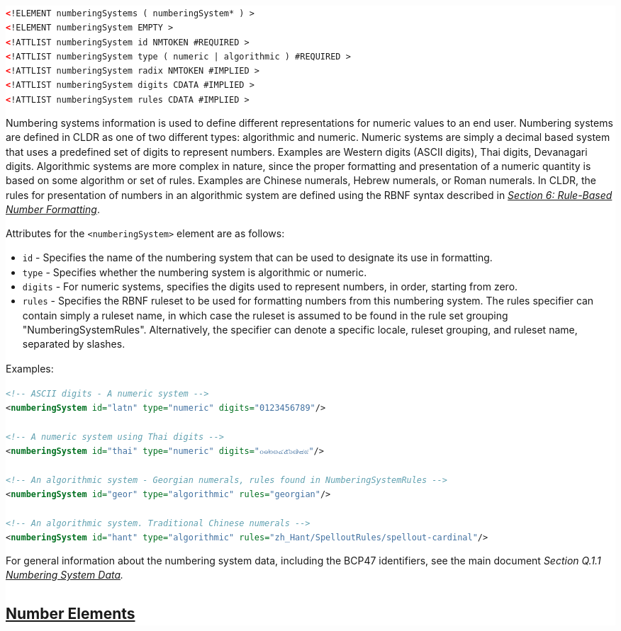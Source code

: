 ```xml
<!ELEMENT numberingSystems ( numberingSystem* ) >
<!ELEMENT numberingSystem EMPTY >
<!ATTLIST numberingSystem id NMTOKEN #REQUIRED >
<!ATTLIST numberingSystem type ( numeric | algorithmic ) #REQUIRED >
<!ATTLIST numberingSystem radix NMTOKEN #IMPLIED >
<!ATTLIST numberingSystem digits CDATA #IMPLIED >
<!ATTLIST numberingSystem rules CDATA #IMPLIED >
```

Numbering systems information is used to define different representations for numeric values to an end user. Numbering systems are defined in CLDR as one of two different types: algorithmic and numeric. Numeric systems are simply a decimal based system that uses a predefined set of digits to represent numbers. Examples are Western digits (ASCII digits), Thai digits, Devanagari digits. Algorithmic systems are more complex in nature, since the proper formatting and presentation of a numeric quantity is based on some algorithm or set of rules. Examples are Chinese numerals, Hebrew numerals, or Roman numerals. In CLDR, the rules for presentation of numbers in an algorithmic system are defined using the RBNF syntax described in _[Section 6: Rule-Based Number Formatting](#Rule-Based_Number_Formatting)_.

Attributes for the `<numberingSystem>` element are as follows:

- `id` - Specifies the name of the numbering system that can be used to designate its use in formatting.
- `type` - Specifies whether the numbering system is algorithmic or numeric.
- `digits` - For numeric systems, specifies the digits used to represent numbers, in order, starting from zero.
- `rules` - Specifies the RBNF ruleset to be used for formatting numbers from this numbering system. The rules specifier can contain simply a ruleset name, in which case the ruleset is assumed to be found in the rule set grouping "NumberingSystemRules". Alternatively, the specifier can denote a specific locale, ruleset grouping, and ruleset name, separated by slashes.

Examples:

```xml
<!-- ASCII digits - A numeric system -->
<numberingSystem id="latn" type="numeric" digits="0123456789"/>

<!-- A numeric system using Thai digits -->
<numberingSystem id="thai" type="numeric" digits="๐๑๒๓๔๕๖๗๘๙"/>

<!-- An algorithmic system - Georgian numerals, rules found in NumberingSystemRules -->
<numberingSystem id="geor" type="algorithmic" rules="georgian"/>

<!-- An algorithmic system. Traditional Chinese numerals -->
<numberingSystem id="hant" type="algorithmic" rules="zh_Hant/SpelloutRules/spellout-cardinal"/>
```

For general information about the numbering system data, including the BCP47 identifiers, see the main document _Section Q.1.1 [Numbering System Data](tr35.md#Numbering%20System%20Data)._

## <a name="Number_Elements" href="#Number_Elements">Number Elements</a>
